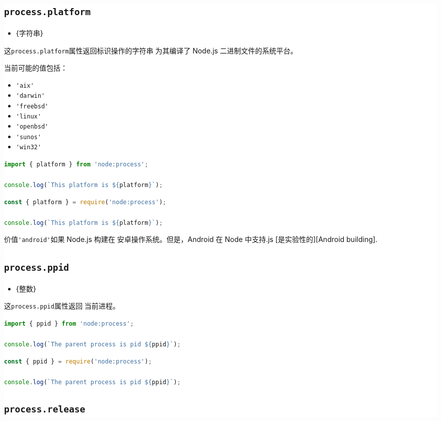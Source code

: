 ## `process.platform`



*   {字符串}

这`process.platform`属性返回标识操作的字符串
为其编译了 Node.js 二进制文件的系统平台。

当前可能的值包括：

*   `'aix'`
*   `'darwin'`
*   `'freebsd'`
*   `'linux'`
*   `'openbsd'`
*   `'sunos'`
*   `'win32'`

```mjs
import { platform } from 'node:process';

console.log(`This platform is ${platform}`);
```

```cjs
const { platform } = require('node:process');

console.log(`This platform is ${platform}`);
```

价值`'android'`如果 Node.js 构建在
安卓操作系统。但是，Android 在 Node 中支持.js
[是实验性的][Android building].

## `process.ppid`



*   {整数}

这`process.ppid`属性返回
当前进程。

```mjs
import { ppid } from 'node:process';

console.log(`The parent process is pid ${ppid}`);
```

```cjs
const { ppid } = require('node:process');

console.log(`The parent process is pid ${ppid}`);
```

## `process.release`
